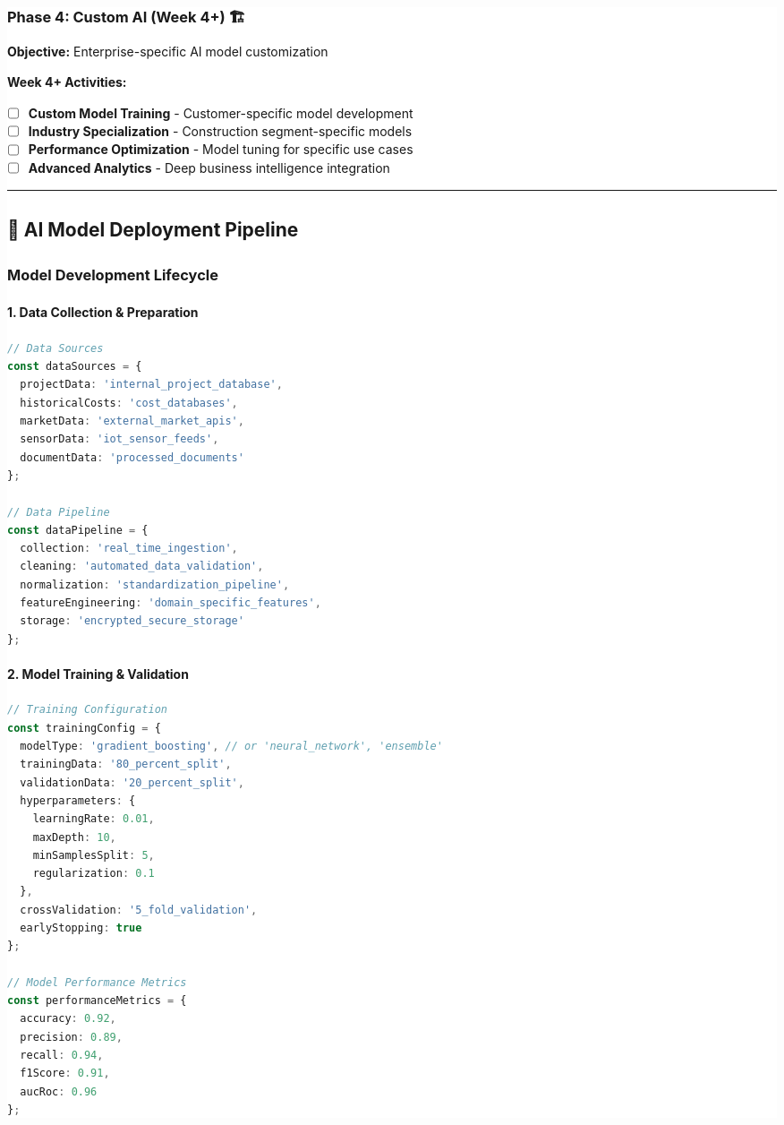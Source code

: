 ### **Phase 4: Custom AI (Week 4+)** 🏗️
**Objective:** Enterprise-specific AI model customization

**Week 4+ Activities:**
- [ ] **Custom Model Training** - Customer-specific model development
- [ ] **Industry Specialization** - Construction segment-specific models
- [ ] **Performance Optimization** - Model tuning for specific use cases
- [ ] **Advanced Analytics** - Deep business intelligence integration

---

## 🧠 AI Model Deployment Pipeline

### **Model Development Lifecycle**

#### **1. Data Collection & Preparation**
```typescript
// Data Sources
const dataSources = {
  projectData: 'internal_project_database',
  historicalCosts: 'cost_databases',
  marketData: 'external_market_apis',
  sensorData: 'iot_sensor_feeds',
  documentData: 'processed_documents'
};

// Data Pipeline
const dataPipeline = {
  collection: 'real_time_ingestion',
  cleaning: 'automated_data_validation',
  normalization: 'standardization_pipeline',
  featureEngineering: 'domain_specific_features',
  storage: 'encrypted_secure_storage'
};
```

#### **2. Model Training & Validation**
```typescript
// Training Configuration
const trainingConfig = {
  modelType: 'gradient_boosting', // or 'neural_network', 'ensemble'
  trainingData: '80_percent_split',
  validationData: '20_percent_split',
  hyperparameters: {
    learningRate: 0.01,
    maxDepth: 10,
    minSamplesSplit: 5,
    regularization: 0.1
  },
  crossValidation: '5_fold_validation',
  earlyStopping: true
};

// Model Performance Metrics
const performanceMetrics = {
  accuracy: 0.92,
  precision: 0.89,
  recall: 0.94,
  f1Score: 0.91,
  aucRoc: 0.96
};
```

